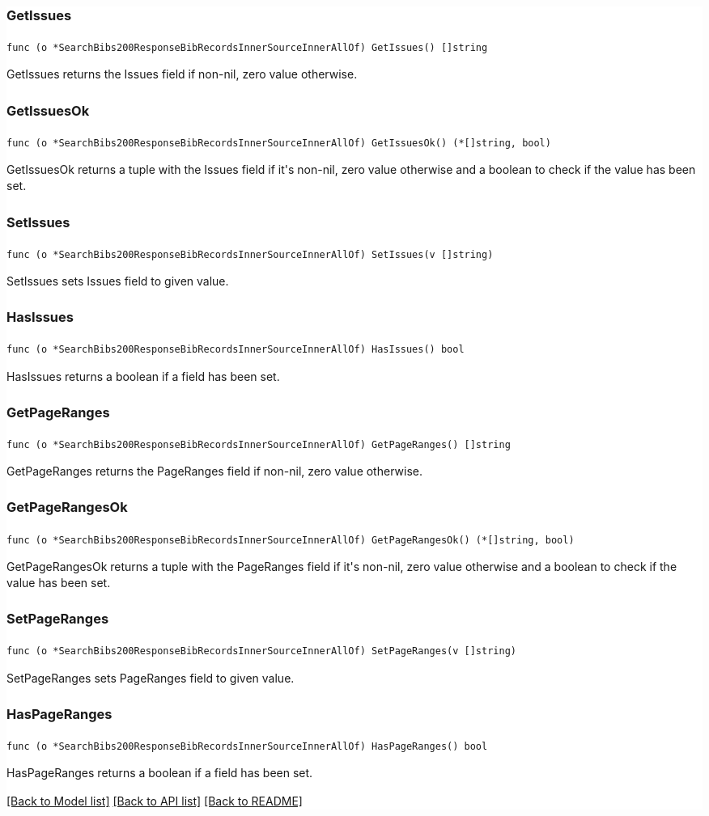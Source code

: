 ### GetIssues

`func (o *SearchBibs200ResponseBibRecordsInnerSourceInnerAllOf) GetIssues() []string`

GetIssues returns the Issues field if non-nil, zero value otherwise.

### GetIssuesOk

`func (o *SearchBibs200ResponseBibRecordsInnerSourceInnerAllOf) GetIssuesOk() (*[]string, bool)`

GetIssuesOk returns a tuple with the Issues field if it's non-nil, zero value otherwise
and a boolean to check if the value has been set.

### SetIssues

`func (o *SearchBibs200ResponseBibRecordsInnerSourceInnerAllOf) SetIssues(v []string)`

SetIssues sets Issues field to given value.

### HasIssues

`func (o *SearchBibs200ResponseBibRecordsInnerSourceInnerAllOf) HasIssues() bool`

HasIssues returns a boolean if a field has been set.

### GetPageRanges

`func (o *SearchBibs200ResponseBibRecordsInnerSourceInnerAllOf) GetPageRanges() []string`

GetPageRanges returns the PageRanges field if non-nil, zero value otherwise.

### GetPageRangesOk

`func (o *SearchBibs200ResponseBibRecordsInnerSourceInnerAllOf) GetPageRangesOk() (*[]string, bool)`

GetPageRangesOk returns a tuple with the PageRanges field if it's non-nil, zero value otherwise
and a boolean to check if the value has been set.

### SetPageRanges

`func (o *SearchBibs200ResponseBibRecordsInnerSourceInnerAllOf) SetPageRanges(v []string)`

SetPageRanges sets PageRanges field to given value.

### HasPageRanges

`func (o *SearchBibs200ResponseBibRecordsInnerSourceInnerAllOf) HasPageRanges() bool`

HasPageRanges returns a boolean if a field has been set.


[[Back to Model list]](../README.md#documentation-for-models) [[Back to API list]](../README.md#documentation-for-api-endpoints) [[Back to README]](../README.md)


